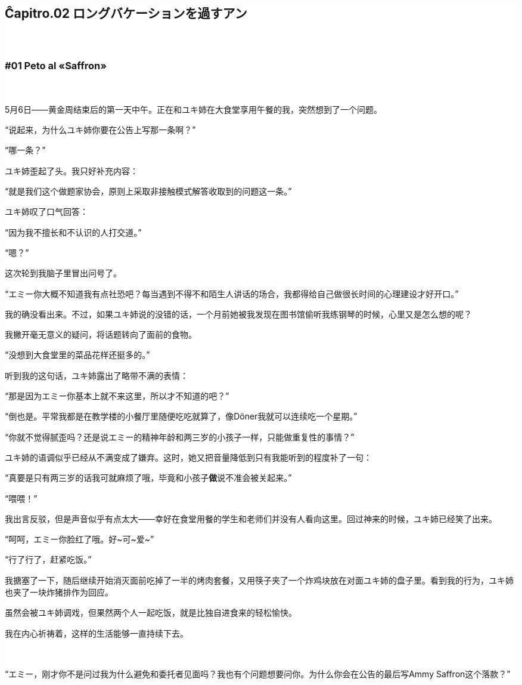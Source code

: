 ## Ĉapitro.02 ロングバケーションを過すアン

&emsp;

### #01 Peto al «Saffron»

&emsp;

5月6日——黄金周结束后的第一天中午。正在和ユキ姉在大食堂享用午餐的我，突然想到了一个问题。

“说起来，为什么ユキ姉你要在公告上写那一条啊？”

“哪一条？”

ユキ姉歪起了头。我只好补充内容：

“就是我们这个做题家协会，原则上采取非接触模式解答收取到的问题这一条。”

ユキ姉叹了口气回答：

“因为我不擅长和不认识的人打交道。”

“嗯？”

这次轮到我脑子里冒出问号了。

“エミー你大概不知道我有点社恐吧？每当遇到不得不和陌生人讲话的场合，我都得给自己做很长时间的心理建设才好开口。”

我的确没看出来。不过，如果ユキ姉说的没错的话，一个月前她被我发现在图书馆偷听我练钢琴的时候，心里又是怎么想的呢？

我撇开毫无意义的疑问，将话题转向了面前的食物。

“没想到大食堂里的菜品花样还挺多的。”

听到我的这句话，ユキ姉露出了略带不满的表情：

“那是因为エミー你基本上就不来这里，所以才不知道的吧？”

“倒也是。平常我都是在教学楼的小餐厅里随便吃吃就算了，像Döner我就可以连续吃一个星期。”

“你就不觉得腻歪吗？还是说エミー的精神年龄和两三岁的小孩子一样，只能做重复性的事情？”

ユキ姉的语调似乎已经从不满变成了嫌弃。这时，她又把音量降低到只有我能听到的程度补了一句：

“真要是只有两三岁的话我可就麻烦了哦，毕竟和小孩子**做**说不准会被关起来。”

“喂喂！”

我出言反驳，但是声音似乎有点太大——幸好在食堂用餐的学生和老师们并没有人看向这里。回过神来的时候，ユキ姉已经笑了出来。

“呵呵，エミー你脸红了哦。好~可~爱~”

“行了行了，赶紧吃饭。”

我搪塞了一下，随后继续开始消灭面前吃掉了一半的烤肉套餐，又用筷子夹了一个炸鸡块放在对面ユキ姉的盘子里。看到我的行为，ユキ姉也夹了一块炸猪排作为回应。

虽然会被ユキ姉调戏，但果然两个人一起吃饭，就是比独自进食来的轻松愉快。

我在内心祈祷着，这样的生活能够一直持续下去。

&emsp;

“エミー，刚才你不是问过我为什么避免和委托者见面吗？我也有个问题想要问你。为什么你会在公告的最后写Ammy Saffron这个落款？”
